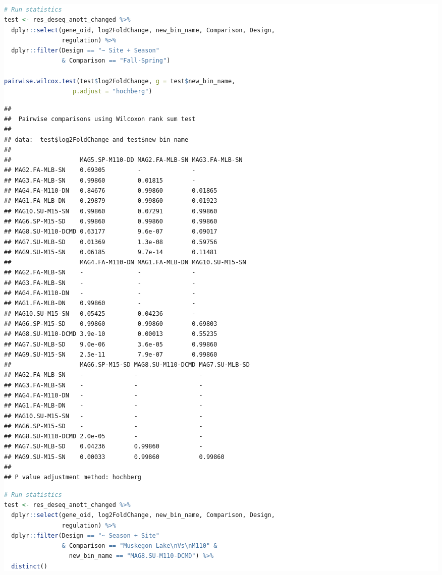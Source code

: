 ```r
# Run statistics
test <- res_deseq_anott_changed %>% 
  dplyr::select(gene_oid, log2FoldChange, new_bin_name, Comparison, Design,
                regulation) %>% 
  dplyr::filter(Design == "~ Site + Season" 
                & Comparison == "Fall-Spring") 

pairwise.wilcox.test(test$log2FoldChange, g = test$new_bin_name,
                   p.adjust = "hochberg")
```

```
## 
## 	Pairwise comparisons using Wilcoxon rank sum test 
## 
## data:  test$log2FoldChange and test$new_bin_name 
## 
##                   MAG5.SP-M110-DD MAG2.FA-MLB-SN MAG3.FA-MLB-SN
## MAG2.FA-MLB-SN    0.69305         -              -             
## MAG3.FA-MLB-SN    0.99860         0.01815        -             
## MAG4.FA-M110-DN   0.84676         0.99860        0.01865       
## MAG1.FA-MLB-DN    0.29879         0.99860        0.01923       
## MAG10.SU-M15-SN   0.99860         0.07291        0.99860       
## MAG6.SP-M15-SD    0.99860         0.99860        0.99860       
## MAG8.SU-M110-DCMD 0.63177         9.6e-07        0.09017       
## MAG7.SU-MLB-SD    0.01369         1.3e-08        0.59756       
## MAG9.SU-M15-SN    0.06185         9.7e-14        0.11481       
##                   MAG4.FA-M110-DN MAG1.FA-MLB-DN MAG10.SU-M15-SN
## MAG2.FA-MLB-SN    -               -              -              
## MAG3.FA-MLB-SN    -               -              -              
## MAG4.FA-M110-DN   -               -              -              
## MAG1.FA-MLB-DN    0.99860         -              -              
## MAG10.SU-M15-SN   0.05425         0.04236        -              
## MAG6.SP-M15-SD    0.99860         0.99860        0.69803        
## MAG8.SU-M110-DCMD 3.9e-10         0.00013        0.55235        
## MAG7.SU-MLB-SD    9.0e-06         3.6e-05        0.99860        
## MAG9.SU-M15-SN    2.5e-11         7.9e-07        0.99860        
##                   MAG6.SP-M15-SD MAG8.SU-M110-DCMD MAG7.SU-MLB-SD
## MAG2.FA-MLB-SN    -              -                 -             
## MAG3.FA-MLB-SN    -              -                 -             
## MAG4.FA-M110-DN   -              -                 -             
## MAG1.FA-MLB-DN    -              -                 -             
## MAG10.SU-M15-SN   -              -                 -             
## MAG6.SP-M15-SD    -              -                 -             
## MAG8.SU-M110-DCMD 2.0e-05        -                 -             
## MAG7.SU-MLB-SD    0.04236        0.99860           -             
## MAG9.SU-M15-SN    0.00033        0.99860           0.99860       
## 
## P value adjustment method: hochberg
```

```r
# Run statistics
test <- res_deseq_anott_changed %>%
  dplyr::select(gene_oid, log2FoldChange, new_bin_name, Comparison, Design,
                regulation) %>%
  dplyr::filter(Design == "~ Season + Site"
                & Comparison == "Muskegon Lake\nVs\nM110" &
                  new_bin_name == "MAG8.SU-M110-DCMD") %>% 
  distinct()
```

